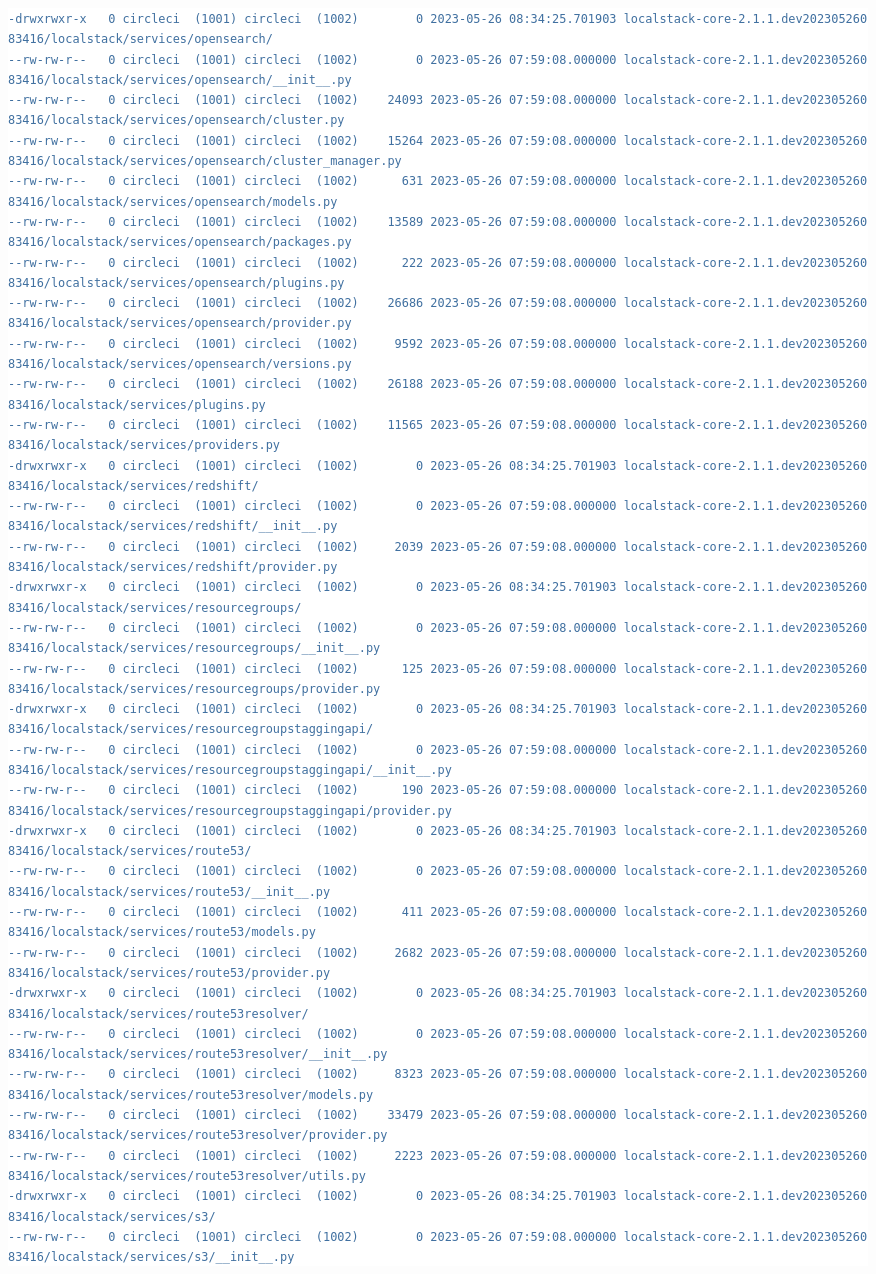 ```diff
-drwxrwxr-x   0 circleci  (1001) circleci  (1002)        0 2023-05-26 08:34:25.701903 localstack-core-2.1.1.dev20230526083416/localstack/services/opensearch/
--rw-rw-r--   0 circleci  (1001) circleci  (1002)        0 2023-05-26 07:59:08.000000 localstack-core-2.1.1.dev20230526083416/localstack/services/opensearch/__init__.py
--rw-rw-r--   0 circleci  (1001) circleci  (1002)    24093 2023-05-26 07:59:08.000000 localstack-core-2.1.1.dev20230526083416/localstack/services/opensearch/cluster.py
--rw-rw-r--   0 circleci  (1001) circleci  (1002)    15264 2023-05-26 07:59:08.000000 localstack-core-2.1.1.dev20230526083416/localstack/services/opensearch/cluster_manager.py
--rw-rw-r--   0 circleci  (1001) circleci  (1002)      631 2023-05-26 07:59:08.000000 localstack-core-2.1.1.dev20230526083416/localstack/services/opensearch/models.py
--rw-rw-r--   0 circleci  (1001) circleci  (1002)    13589 2023-05-26 07:59:08.000000 localstack-core-2.1.1.dev20230526083416/localstack/services/opensearch/packages.py
--rw-rw-r--   0 circleci  (1001) circleci  (1002)      222 2023-05-26 07:59:08.000000 localstack-core-2.1.1.dev20230526083416/localstack/services/opensearch/plugins.py
--rw-rw-r--   0 circleci  (1001) circleci  (1002)    26686 2023-05-26 07:59:08.000000 localstack-core-2.1.1.dev20230526083416/localstack/services/opensearch/provider.py
--rw-rw-r--   0 circleci  (1001) circleci  (1002)     9592 2023-05-26 07:59:08.000000 localstack-core-2.1.1.dev20230526083416/localstack/services/opensearch/versions.py
--rw-rw-r--   0 circleci  (1001) circleci  (1002)    26188 2023-05-26 07:59:08.000000 localstack-core-2.1.1.dev20230526083416/localstack/services/plugins.py
--rw-rw-r--   0 circleci  (1001) circleci  (1002)    11565 2023-05-26 07:59:08.000000 localstack-core-2.1.1.dev20230526083416/localstack/services/providers.py
-drwxrwxr-x   0 circleci  (1001) circleci  (1002)        0 2023-05-26 08:34:25.701903 localstack-core-2.1.1.dev20230526083416/localstack/services/redshift/
--rw-rw-r--   0 circleci  (1001) circleci  (1002)        0 2023-05-26 07:59:08.000000 localstack-core-2.1.1.dev20230526083416/localstack/services/redshift/__init__.py
--rw-rw-r--   0 circleci  (1001) circleci  (1002)     2039 2023-05-26 07:59:08.000000 localstack-core-2.1.1.dev20230526083416/localstack/services/redshift/provider.py
-drwxrwxr-x   0 circleci  (1001) circleci  (1002)        0 2023-05-26 08:34:25.701903 localstack-core-2.1.1.dev20230526083416/localstack/services/resourcegroups/
--rw-rw-r--   0 circleci  (1001) circleci  (1002)        0 2023-05-26 07:59:08.000000 localstack-core-2.1.1.dev20230526083416/localstack/services/resourcegroups/__init__.py
--rw-rw-r--   0 circleci  (1001) circleci  (1002)      125 2023-05-26 07:59:08.000000 localstack-core-2.1.1.dev20230526083416/localstack/services/resourcegroups/provider.py
-drwxrwxr-x   0 circleci  (1001) circleci  (1002)        0 2023-05-26 08:34:25.701903 localstack-core-2.1.1.dev20230526083416/localstack/services/resourcegroupstaggingapi/
--rw-rw-r--   0 circleci  (1001) circleci  (1002)        0 2023-05-26 07:59:08.000000 localstack-core-2.1.1.dev20230526083416/localstack/services/resourcegroupstaggingapi/__init__.py
--rw-rw-r--   0 circleci  (1001) circleci  (1002)      190 2023-05-26 07:59:08.000000 localstack-core-2.1.1.dev20230526083416/localstack/services/resourcegroupstaggingapi/provider.py
-drwxrwxr-x   0 circleci  (1001) circleci  (1002)        0 2023-05-26 08:34:25.701903 localstack-core-2.1.1.dev20230526083416/localstack/services/route53/
--rw-rw-r--   0 circleci  (1001) circleci  (1002)        0 2023-05-26 07:59:08.000000 localstack-core-2.1.1.dev20230526083416/localstack/services/route53/__init__.py
--rw-rw-r--   0 circleci  (1001) circleci  (1002)      411 2023-05-26 07:59:08.000000 localstack-core-2.1.1.dev20230526083416/localstack/services/route53/models.py
--rw-rw-r--   0 circleci  (1001) circleci  (1002)     2682 2023-05-26 07:59:08.000000 localstack-core-2.1.1.dev20230526083416/localstack/services/route53/provider.py
-drwxrwxr-x   0 circleci  (1001) circleci  (1002)        0 2023-05-26 08:34:25.701903 localstack-core-2.1.1.dev20230526083416/localstack/services/route53resolver/
--rw-rw-r--   0 circleci  (1001) circleci  (1002)        0 2023-05-26 07:59:08.000000 localstack-core-2.1.1.dev20230526083416/localstack/services/route53resolver/__init__.py
--rw-rw-r--   0 circleci  (1001) circleci  (1002)     8323 2023-05-26 07:59:08.000000 localstack-core-2.1.1.dev20230526083416/localstack/services/route53resolver/models.py
--rw-rw-r--   0 circleci  (1001) circleci  (1002)    33479 2023-05-26 07:59:08.000000 localstack-core-2.1.1.dev20230526083416/localstack/services/route53resolver/provider.py
--rw-rw-r--   0 circleci  (1001) circleci  (1002)     2223 2023-05-26 07:59:08.000000 localstack-core-2.1.1.dev20230526083416/localstack/services/route53resolver/utils.py
-drwxrwxr-x   0 circleci  (1001) circleci  (1002)        0 2023-05-26 08:34:25.701903 localstack-core-2.1.1.dev20230526083416/localstack/services/s3/
--rw-rw-r--   0 circleci  (1001) circleci  (1002)        0 2023-05-26 07:59:08.000000 localstack-core-2.1.1.dev20230526083416/localstack/services/s3/__init__.py
```